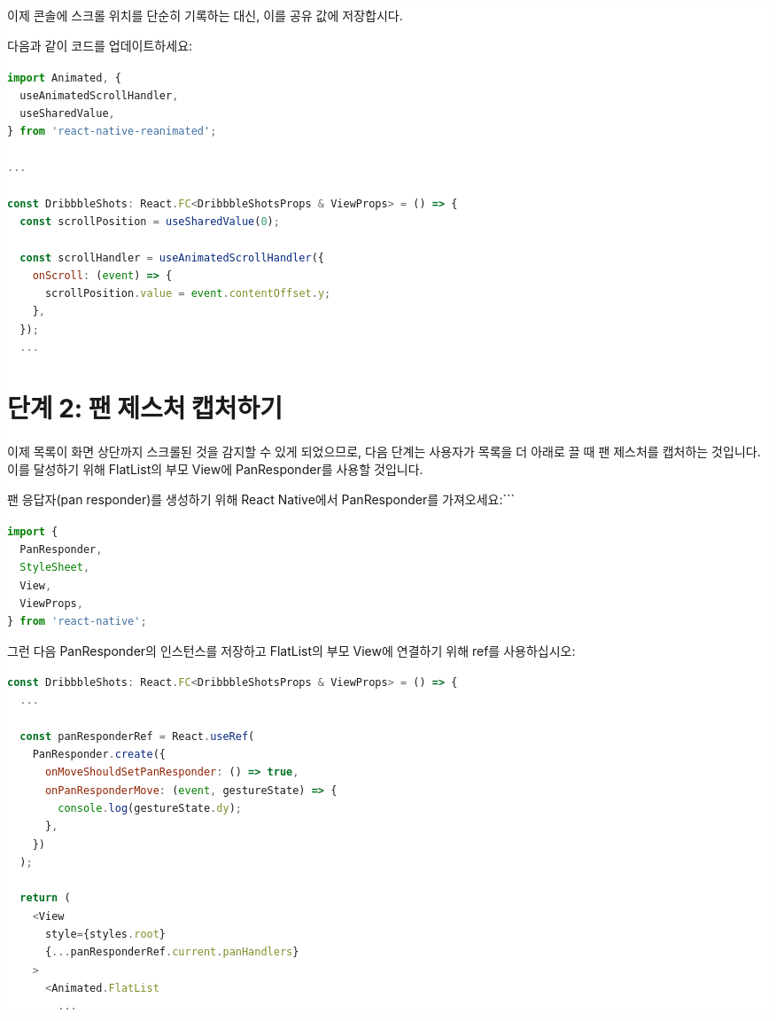 이제 콘솔에 스크롤 위치를 단순히 기록하는 대신, 이를 공유 값에 저장합시다.

다음과 같이 코드를 업데이트하세요:



```js
import Animated, {
  useAnimatedScrollHandler,
  useSharedValue,
} from 'react-native-reanimated';

...

const DribbbleShots: React.FC<DribbbleShotsProps & ViewProps> = () => {
  const scrollPosition = useSharedValue(0);

  const scrollHandler = useAnimatedScrollHandler({
    onScroll: (event) => {
      scrollPosition.value = event.contentOffset.y;
    },
  });
  ...
```

# 단계 2: 팬 제스처 캡처하기

이제 목록이 화면 상단까지 스크롤된 것을 감지할 수 있게 되었으므로, 다음 단계는 사용자가 목록을 더 아래로 끌 때 팬 제스처를 캡처하는 것입니다. 이를 달성하기 위해 FlatList의 부모 View에 PanResponder를 사용할 것입니다.

팬 응답자(pan responder)를 생성하기 위해 React Native에서 PanResponder를 가져오세요:```



```js
import {
  PanResponder,
  StyleSheet,
  View,
  ViewProps,
} from 'react-native';
```

그런 다음 PanResponder의 인스턴스를 저장하고 FlatList의 부모 View에 연결하기 위해 ref를 사용하십시오:

```js
const DribbbleShots: React.FC<DribbbleShotsProps & ViewProps> = () => {
  ...

  const panResponderRef = React.useRef(
    PanResponder.create({
      onMoveShouldSetPanResponder: () => true,
      onPanResponderMove: (event, gestureState) => {
        console.log(gestureState.dy);
      },
    })
  );

  return (
    <View
      style={styles.root}
      {...panResponderRef.current.panHandlers}
    >
      <Animated.FlatList
        ...
```
